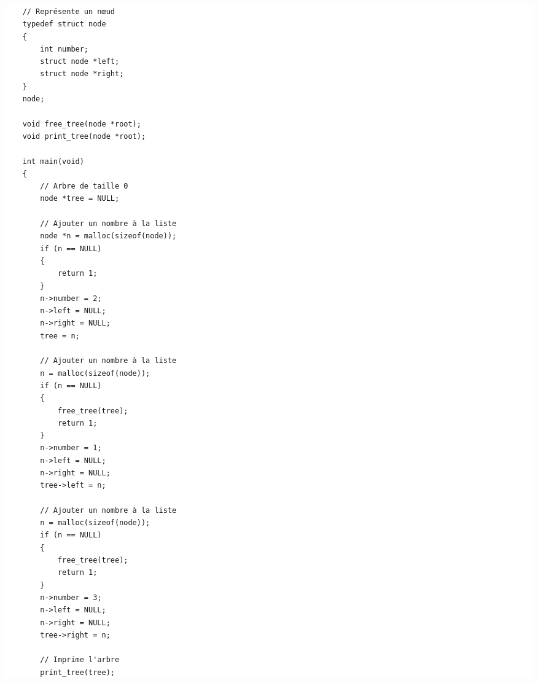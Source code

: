         // Représente un nœud
        typedef struct node
        {
            int number;
            struct node *left;
            struct node *right;
        }
        node;
        
        void free_tree(node *root);
        void print_tree(node *root);
        
        int main(void)
        {
            // Arbre de taille 0
            node *tree = NULL;
        
            // Ajouter un nombre à la liste
            node *n = malloc(sizeof(node));
            if (n == NULL)
            {
                return 1;
            }
            n->number = 2;
            n->left = NULL;
            n->right = NULL;
            tree = n;
        
            // Ajouter un nombre à la liste
            n = malloc(sizeof(node));
            if (n == NULL)
            {
                free_tree(tree);
                return 1;
            }
            n->number = 1;
            n->left = NULL;
            n->right = NULL;
            tree->left = n;
        
            // Ajouter un nombre à la liste
            n = malloc(sizeof(node));
            if (n == NULL)
            {
                free_tree(tree);
                return 1;
            }
            n->number = 3;
            n->left = NULL;
            n->right = NULL;
            tree->right = n;
        
            // Imprime l'arbre
            print_tree(tree);
        